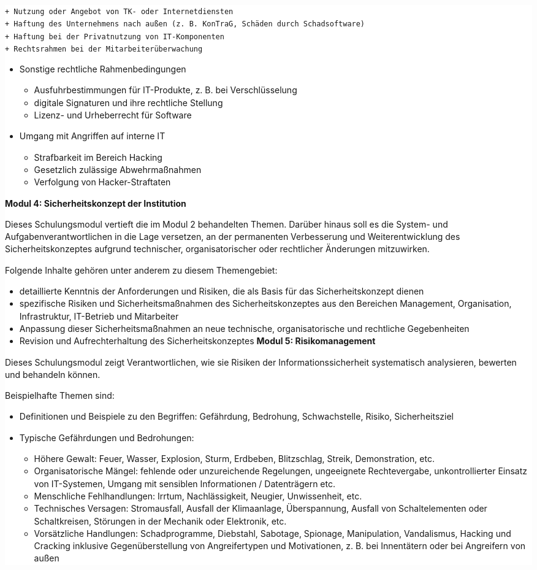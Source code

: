 	+ Nutzung oder Angebot von TK- oder Internetdiensten
	+ Haftung des Unternehmens nach außen (z. B. KonTraG, Schäden durch Schadsoftware)
	+ Haftung bei der Privatnutzung von IT-Komponenten
	+ Rechtsrahmen bei der Mitarbeiterüberwachung
	  

 
* Sonstige rechtliche Rahmenbedingungen  
 

 
	+ Ausfuhrbestimmungen für IT-Produkte, z. B. bei Verschlüsselung
	+ digitale Signaturen und ihre rechtliche Stellung
	+ Lizenz- und Urheberrecht für Software
	  

 
* Umgang mit Angriffen auf interne IT  
 

 
	+ Strafbarkeit im Bereich Hacking
	+ Gesetzlich zulässige Abwehrmaßnahmen
	+ Verfolgung von Hacker-Straftaten
	  

 
**Modul 4: Sicherheitskonzept der Institution**

Dieses Schulungsmodul vertieft die im Modul 2 behandelten Themen. Darüber hinaus soll es die System- und Aufgabenverantwortlichen in die Lage versetzen, an der permanenten Verbesserung und Weiterentwicklung des Sicherheitskonzeptes aufgrund technischer, organisatorischer oder rechtlicher Änderungen mitzuwirken.

Folgende Inhalte gehören unter anderem zu diesem Themengebiet: 

* detaillierte Kenntnis der Anforderungen und Risiken, die als Basis für das Sicherheitskonzept dienen
* spezifische Risiken und Sicherheitsmaßnahmen des Sicherheitskonzeptes aus den Bereichen Management, Organisation, Infrastruktur, IT-Betrieb und Mitarbeiter
* Anpassung dieser Sicherheitsmaßnahmen an neue technische, organisatorische und rechtliche Gegebenheiten
* Revision und Aufrechterhaltung des Sicherheitskonzeptes
**Modul 5: Risikomanagement**

Dieses Schulungsmodul zeigt Verantwortlichen, wie sie Risiken der Informationssicherheit systematisch analysieren, bewerten und behandeln können.

Beispielhafte Themen sind:

* Definitionen und Beispiele zu den Begriffen: Gefährdung, Bedrohung, Schwachstelle, Risiko, Sicherheitsziel
* Typische Gefährdungen und Bedrohungen:  
 

 
	+ Höhere Gewalt: Feuer, Wasser, Explosion, Sturm, Erdbeben, Blitzschlag, Streik, Demonstration, etc.
	+ Organisatorische Mängel: fehlende oder unzureichende Regelungen, ungeeignete Rechtevergabe, unkontrollierter Einsatz von IT-Systemen, Umgang mit sensiblen Informationen / Datenträgern etc.
	+ Menschliche Fehlhandlungen: Irrtum, Nachlässigkeit, Neugier, Unwissenheit, etc.
	+ Technisches Versagen: Stromausfall, Ausfall der Klimaanlage, Überspannung, Ausfall von Schaltelementen oder Schaltkreisen, Störungen in der Mechanik oder Elektronik, etc.
	+ Vorsätzliche Handlungen: Schadprogramme, Diebstahl, Sabotage, Spionage, Manipulation, Vandalismus, Hacking und Cracking inklusive Gegenüberstellung von Angreifertypen und Motivationen, z. B. bei Innentätern oder bei Angreifern von außen
	  